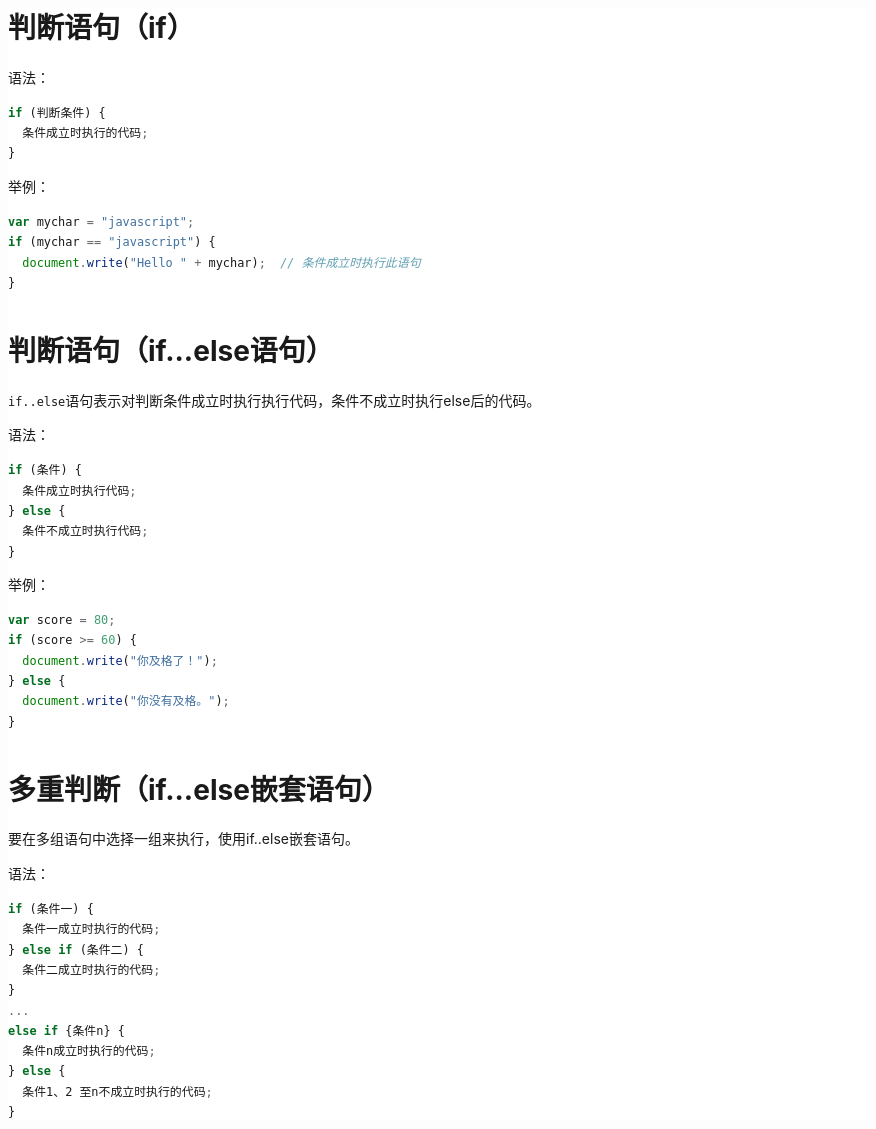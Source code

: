 # 判断语句（if）

语法：

```js
if (判断条件) {
  条件成立时执行的代码;
}
```

举例：

```js
var mychar = "javascript";
if (mychar == "javascript") {
  document.write("Hello " + mychar);  // 条件成立时执行此语句
}
```

# 判断语句（if...else语句）

`if..else`语句表示对判断条件成立时执行执行代码，条件不成立时执行else后的代码。

语法：

```js
if (条件) {
  条件成立时执行代码;
} else {
  条件不成立时执行代码;
}
```

举例：

```js
var score = 80;
if (score >= 60) {
  document.write("你及格了！");
} else {
  document.write("你没有及格。");
}
```

# 多重判断（if...else嵌套语句）

要在多组语句中选择一组来执行，使用if..else嵌套语句。

语法：

```js
if (条件一) {
  条件一成立时执行的代码;
} else if (条件二) {
  条件二成立时执行的代码;
}
...
else if {条件n} {
  条件n成立时执行的代码;
} else {
  条件1、2 至n不成立时执行的代码;
}
```

